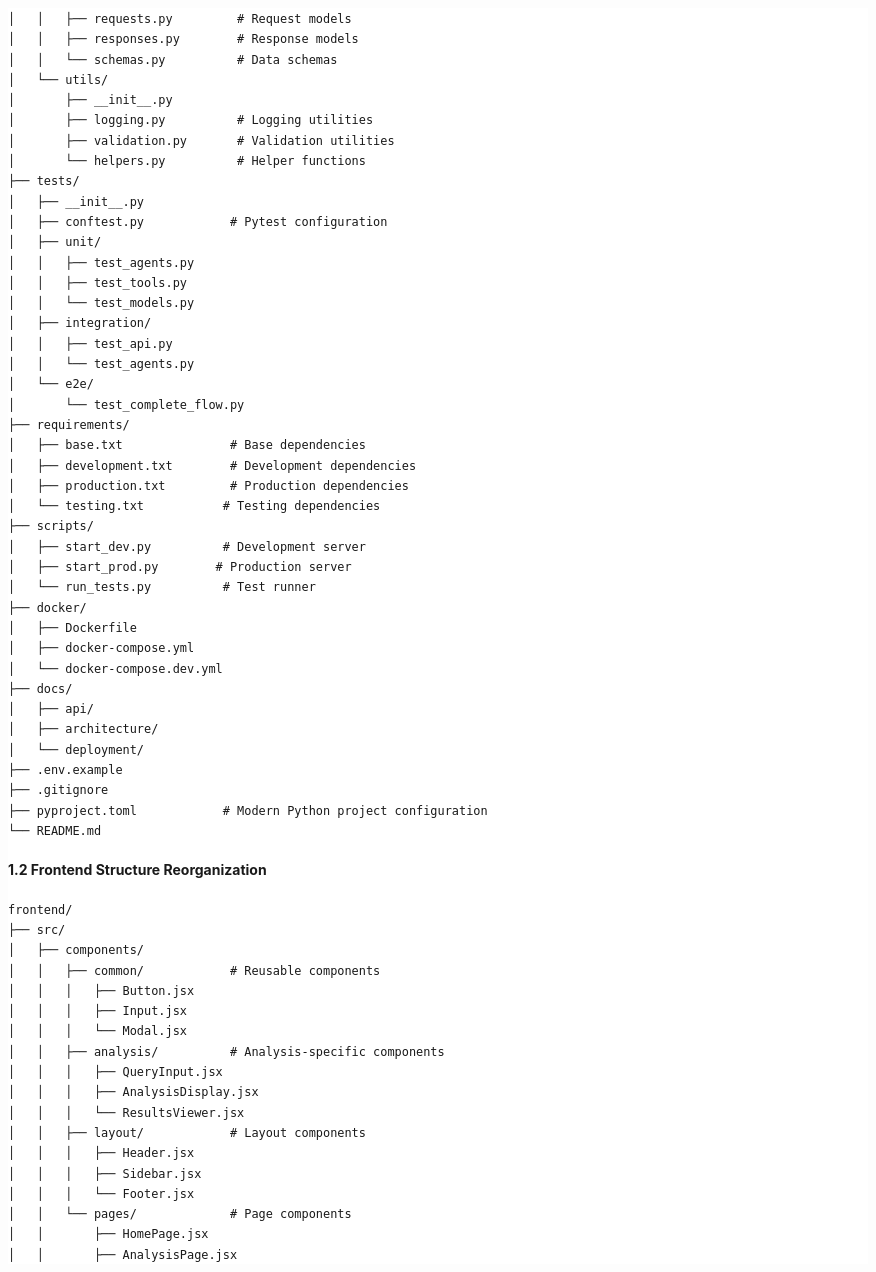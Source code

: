 ```
│   │   ├── requests.py         # Request models
│   │   ├── responses.py        # Response models
│   │   └── schemas.py          # Data schemas
│   └── utils/
│       ├── __init__.py
│       ├── logging.py          # Logging utilities
│       ├── validation.py       # Validation utilities
│       └── helpers.py          # Helper functions
├── tests/
│   ├── __init__.py
│   ├── conftest.py            # Pytest configuration
│   ├── unit/
│   │   ├── test_agents.py
│   │   ├── test_tools.py
│   │   └── test_models.py
│   ├── integration/
│   │   ├── test_api.py
│   │   └── test_agents.py
│   └── e2e/
│       └── test_complete_flow.py
├── requirements/
│   ├── base.txt               # Base dependencies
│   ├── development.txt        # Development dependencies
│   ├── production.txt         # Production dependencies
│   └── testing.txt           # Testing dependencies
├── scripts/
│   ├── start_dev.py          # Development server
│   ├── start_prod.py        # Production server
│   └── run_tests.py          # Test runner
├── docker/
│   ├── Dockerfile
│   ├── docker-compose.yml
│   └── docker-compose.dev.yml
├── docs/
│   ├── api/
│   ├── architecture/
│   └── deployment/
├── .env.example
├── .gitignore
├── pyproject.toml            # Modern Python project configuration
└── README.md
```

#### **1.2 Frontend Structure Reorganization**
```
frontend/
├── src/
│   ├── components/
│   │   ├── common/            # Reusable components
│   │   │   ├── Button.jsx
│   │   │   ├── Input.jsx
│   │   │   └── Modal.jsx
│   │   ├── analysis/          # Analysis-specific components
│   │   │   ├── QueryInput.jsx
│   │   │   ├── AnalysisDisplay.jsx
│   │   │   └── ResultsViewer.jsx
│   │   ├── layout/            # Layout components
│   │   │   ├── Header.jsx
│   │   │   ├── Sidebar.jsx
│   │   │   └── Footer.jsx
│   │   └── pages/             # Page components
│   │       ├── HomePage.jsx
│   │       ├── AnalysisPage.jsx
```